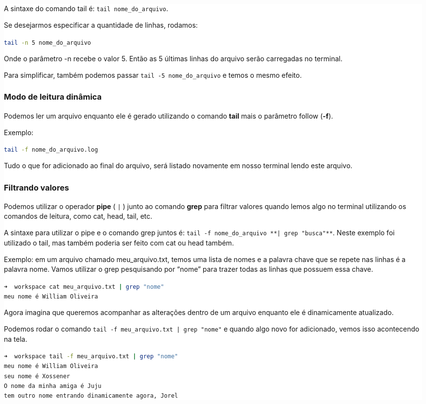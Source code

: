 A sintaxe do comando tail é: `tail nome_do_arquivo`.

Se desejarmos especificar a quantidade de linhas, rodamos:

```sh
tail -n 5 nome_do_arquivo
```

Onde o parâmetro -n recebe o valor 5. Então as 5 últimas linhas do arquivo serão carregadas no terminal.

Para simplificar, também podemos passar `tail -5 nome_do_arquivo` e temos o mesmo efeito.

### <a name='Mododeleituradinmica'></a>Modo de leitura dinâmica

Podemos ler um arquivo enquanto ele é gerado utilizando o comando **tail** mais o parâmetro follow (**-f**).

Exemplo:

```sh
tail -f nome_do_arquivo.log
```

Tudo o que for adicionado ao final do arquivo, será listado novamente em nosso terminal lendo este arquivo.

### <a name='Filtrandovalores'></a>Filtrando valores 

Podemos utilizar o operador **pipe** ( `|` ) junto ao comando **grep** para filtrar valores quando lemos algo no terminal utilizando os comandos de leitura, como cat, head, tail, etc.

A sintaxe para utilizar o pipe e o comando grep juntos é: `tail -f nome_do_arquivo **| grep "busca"**`. Neste exemplo foi utilizado o tail, mas também poderia ser feito com cat ou head também.

Exemplo: em um arquivo chamado meu_arquivo.txt, temos uma lista de nomes e a palavra chave que se repete nas linhas é a palavra nome. Vamos utilizar o grep pesquisando por “nome” para trazer todas as linhas que possuem essa chave.

```sh
➜  workspace cat meu_arquivo.txt | grep "nome"
meu nome é William Oliveira
```

Agora imagina que queremos acompanhar as alterações dentro de um arquivo enquanto ele é dinamicamente atualizado.

Podemos rodar o comando `tail -f meu_arquivo.txt | grep "nome"` e quando algo novo for adicionado, vemos isso acontecendo na tela.

```sh
➜  workspace tail -f meu_arquivo.txt | grep "nome"
meu nome é William Oliveira
seu nome é Xossener
O nome da minha amiga é Juju
tem outro nome entrando dinamicamente agora, Jorel
```
